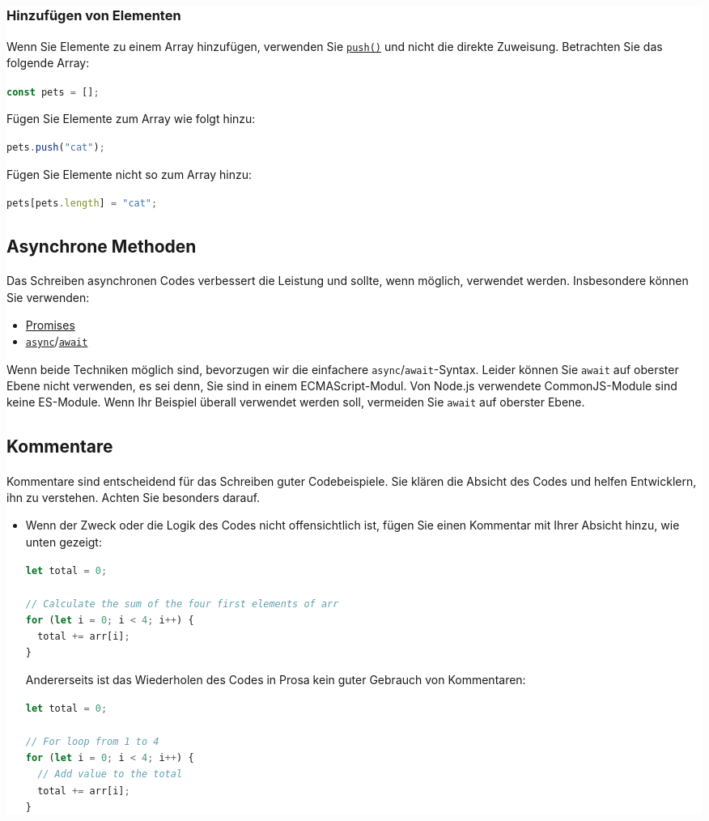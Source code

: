 ### Hinzufügen von Elementen

Wenn Sie Elemente zu einem Array hinzufügen, verwenden Sie [`push()`](/de/docs/Web/JavaScript/Reference/Global_Objects/Array/push) und nicht die direkte Zuweisung. Betrachten Sie das folgende Array:

```js
const pets = [];
```

Fügen Sie Elemente zum Array wie folgt hinzu:

```js example-good
pets.push("cat");
```

Fügen Sie Elemente nicht so zum Array hinzu:

```js example-bad
pets[pets.length] = "cat";
```

## Asynchrone Methoden

Das Schreiben asynchronen Codes verbessert die Leistung und sollte, wenn möglich, verwendet werden. Insbesondere können Sie verwenden:

- [Promises](/de/docs/Web/JavaScript/Reference/Global_Objects/Promise)
- [`async`](/de/docs/Web/JavaScript/Reference/Statements/async_function)/[`await`](/de/docs/Web/JavaScript/Reference/Operators/await)

Wenn beide Techniken möglich sind, bevorzugen wir die einfachere `async`/`await`-Syntax. Leider können Sie `await` auf oberster Ebene nicht verwenden, es sei denn, Sie sind in einem ECMAScript-Modul. Von Node.js verwendete CommonJS-Module sind keine ES-Module. Wenn Ihr Beispiel überall verwendet werden soll, vermeiden Sie `await` auf oberster Ebene.

## Kommentare

Kommentare sind entscheidend für das Schreiben guter Codebeispiele. Sie klären die Absicht des Codes und helfen Entwicklern, ihn zu verstehen. Achten Sie besonders darauf.

- Wenn der Zweck oder die Logik des Codes nicht offensichtlich ist, fügen Sie einen Kommentar mit Ihrer Absicht hinzu, wie unten gezeigt:

  ```js example-good
  let total = 0;

  // Calculate the sum of the four first elements of arr
  for (let i = 0; i < 4; i++) {
    total += arr[i];
  }
  ```

  Andererseits ist das Wiederholen des Codes in Prosa kein guter Gebrauch von Kommentaren:

  ```js example-bad
  let total = 0;

  // For loop from 1 to 4
  for (let i = 0; i < 4; i++) {
    // Add value to the total
    total += arr[i];
  }
  ```
